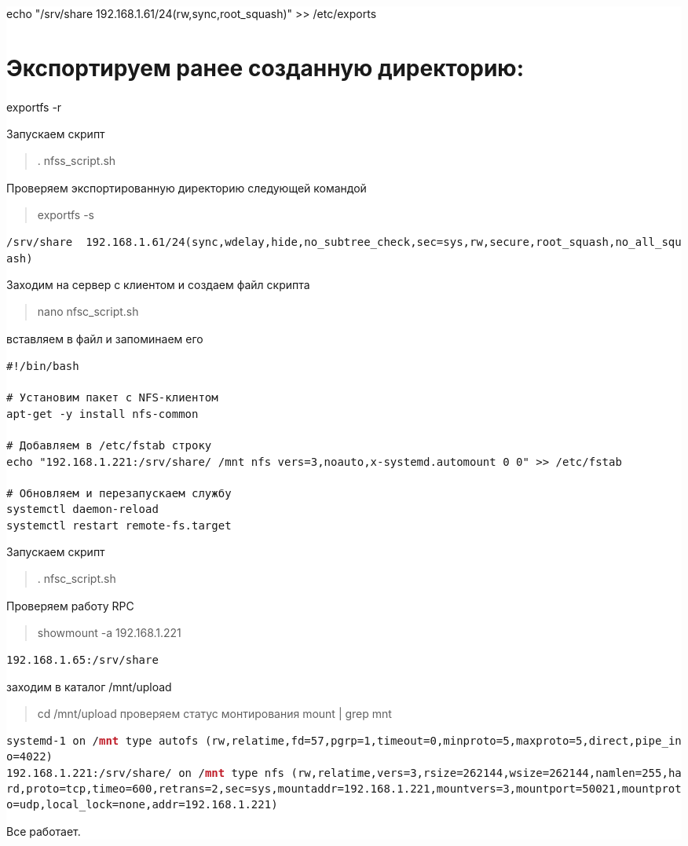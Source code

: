 echo "/srv/share 192.168.1.61/24(rw,sync,root_squash)" >> /etc/exports

# Экспортируем ранее созданную директорию:

exportfs -r
</pre>

Запускаем скрипт
>. nfss_script.sh

Проверяем экспортированную директорию следующей командой
>exportfs -s
<pre>/srv/share  192.168.1.61/24(sync,wdelay,hide,no_subtree_check,sec=sys,rw,secure,root_squash,no_all_squash)
</pre>

Заходим на сервер с клиентом и создаем файл скрипта

>nano nfsс_script.sh

вставляем в файл и запоминаем его

<pre>#!/bin/bash

# Установим пакет с NFS-клиентом
apt-get -y install nfs-common

# Добавляем в /etc/fstab строку
echo "192.168.1.221:/srv/share/ /mnt nfs vers=3,noauto,x-systemd.automount 0 0" >> /etc/fstab

# Обновляем и перезапускаем службу
systemctl daemon-reload
systemctl restart remote-fs.target
</pre>
Запускаем скрипт
>. nfsc_script.sh

Проверяем работу RPC
>showmount -a 192.168.1.221
<pre>192.168.1.65:/srv/share</pre>
заходим в каталог /mnt/upload
>cd /mnt/upload
проверяем статус монтирования
>mount | grep mnt
<pre>systemd-1 on /<span style="color:#C01C28"><b>mnt</b></span> type autofs (rw,relatime,fd=57,pgrp=1,timeout=0,minproto=5,maxproto=5,direct,pipe_ino=4022)
192.168.1.221:/srv/share/ on /<span style="color:#C01C28"><b>mnt</b></span> type nfs (rw,relatime,vers=3,rsize=262144,wsize=262144,namlen=255,hard,proto=tcp,timeo=600,retrans=2,sec=sys,mountaddr=192.168.1.221,mountvers=3,mountport=50021,mountproto=udp,local_lock=none,addr=192.168.1.221)
</pre>

Все работает.
